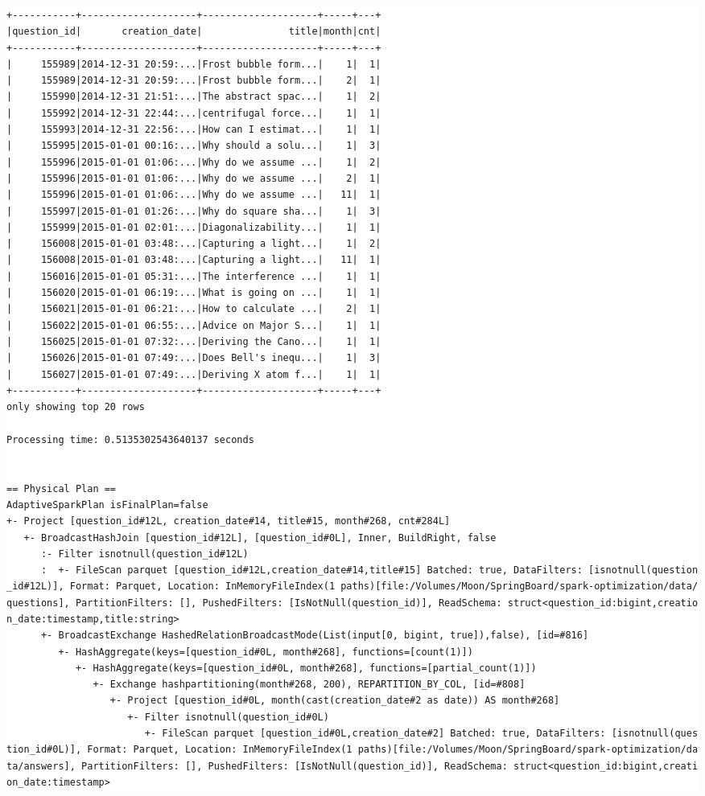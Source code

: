     +-----------+--------------------+--------------------+-----+---+
    |question_id|       creation_date|               title|month|cnt|
    +-----------+--------------------+--------------------+-----+---+
    |     155989|2014-12-31 20:59:...|Frost bubble form...|    1|  1|
    |     155989|2014-12-31 20:59:...|Frost bubble form...|    2|  1|
    |     155990|2014-12-31 21:51:...|The abstract spac...|    1|  2|
    |     155992|2014-12-31 22:44:...|centrifugal force...|    1|  1|
    |     155993|2014-12-31 22:56:...|How can I estimat...|    1|  1|
    |     155995|2015-01-01 00:16:...|Why should a solu...|    1|  3|
    |     155996|2015-01-01 01:06:...|Why do we assume ...|    1|  2|
    |     155996|2015-01-01 01:06:...|Why do we assume ...|    2|  1|
    |     155996|2015-01-01 01:06:...|Why do we assume ...|   11|  1|
    |     155997|2015-01-01 01:26:...|Why do square sha...|    1|  3|
    |     155999|2015-01-01 02:01:...|Diagonalizability...|    1|  1|
    |     156008|2015-01-01 03:48:...|Capturing a light...|    1|  2|
    |     156008|2015-01-01 03:48:...|Capturing a light...|   11|  1|
    |     156016|2015-01-01 05:31:...|The interference ...|    1|  1|
    |     156020|2015-01-01 06:19:...|What is going on ...|    1|  1|
    |     156021|2015-01-01 06:21:...|How to calculate ...|    2|  1|
    |     156022|2015-01-01 06:55:...|Advice on Major S...|    1|  1|
    |     156025|2015-01-01 07:32:...|Deriving the Cano...|    1|  1|
    |     156026|2015-01-01 07:49:...|Does Bell's inequ...|    1|  3|
    |     156027|2015-01-01 07:49:...|Deriving X atom f...|    1|  1|
    +-----------+--------------------+--------------------+-----+---+
    only showing top 20 rows
    
    Processing time: 0.5135302543640137 seconds
    
    
    == Physical Plan ==
    AdaptiveSparkPlan isFinalPlan=false
    +- Project [question_id#12L, creation_date#14, title#15, month#268, cnt#284L]
       +- BroadcastHashJoin [question_id#12L], [question_id#0L], Inner, BuildRight, false
          :- Filter isnotnull(question_id#12L)
          :  +- FileScan parquet [question_id#12L,creation_date#14,title#15] Batched: true, DataFilters: [isnotnull(question_id#12L)], Format: Parquet, Location: InMemoryFileIndex(1 paths)[file:/Volumes/Moon/SpringBoard/spark-optimization/data/questions], PartitionFilters: [], PushedFilters: [IsNotNull(question_id)], ReadSchema: struct<question_id:bigint,creation_date:timestamp,title:string>
          +- BroadcastExchange HashedRelationBroadcastMode(List(input[0, bigint, true]),false), [id=#816]
             +- HashAggregate(keys=[question_id#0L, month#268], functions=[count(1)])
                +- HashAggregate(keys=[question_id#0L, month#268], functions=[partial_count(1)])
                   +- Exchange hashpartitioning(month#268, 200), REPARTITION_BY_COL, [id=#808]
                      +- Project [question_id#0L, month(cast(creation_date#2 as date)) AS month#268]
                         +- Filter isnotnull(question_id#0L)
                            +- FileScan parquet [question_id#0L,creation_date#2] Batched: true, DataFilters: [isnotnull(question_id#0L)], Format: Parquet, Location: InMemoryFileIndex(1 paths)[file:/Volumes/Moon/SpringBoard/spark-optimization/data/answers], PartitionFilters: [], PushedFilters: [IsNotNull(question_id)], ReadSchema: struct<question_id:bigint,creation_date:timestamp>
    